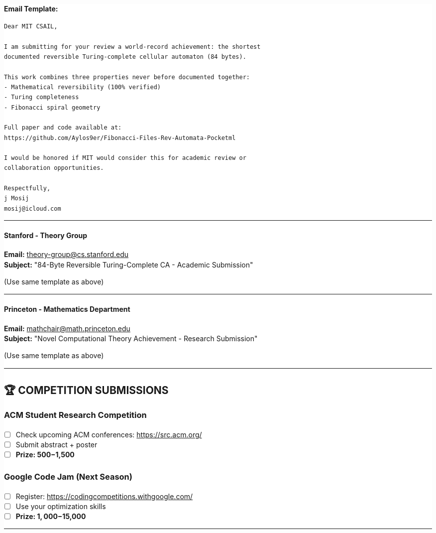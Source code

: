 **Email Template:**
```
Dear MIT CSAIL,

I am submitting for your review a world-record achievement: the shortest 
documented reversible Turing-complete cellular automaton (84 bytes).

This work combines three properties never before documented together:
- Mathematical reversibility (100% verified)
- Turing completeness
- Fibonacci spiral geometry

Full paper and code available at:
https://github.com/Aylos9er/Fibonacci-Files-Rev-Automata-Pocketml

I would be honored if MIT would consider this for academic review or 
collaboration opportunities.

Respectfully,
j Mosij
mosij@icloud.com
```

---

#### Stanford - Theory Group
**Email:** theory-group@cs.stanford.edu  
**Subject:** "84-Byte Reversible Turing-Complete CA - Academic Submission"

(Use same template as above)

---

#### Princeton - Mathematics Department
**Email:** mathchair@math.princeton.edu  
**Subject:** "Novel Computational Theory Achievement - Research Submission"

(Use same template as above)

---

## 🏆 COMPETITION SUBMISSIONS

### ACM Student Research Competition
- [ ] Check upcoming ACM conferences: https://src.acm.org/
- [ ] Submit abstract + poster
- [ ] **Prize: $500-$1,500**

### Google Code Jam (Next Season)
- [ ] Register: https://codingcompetitions.withgoogle.com/
- [ ] Use your optimization skills
- [ ] **Prize: $1,000-$15,000**

---